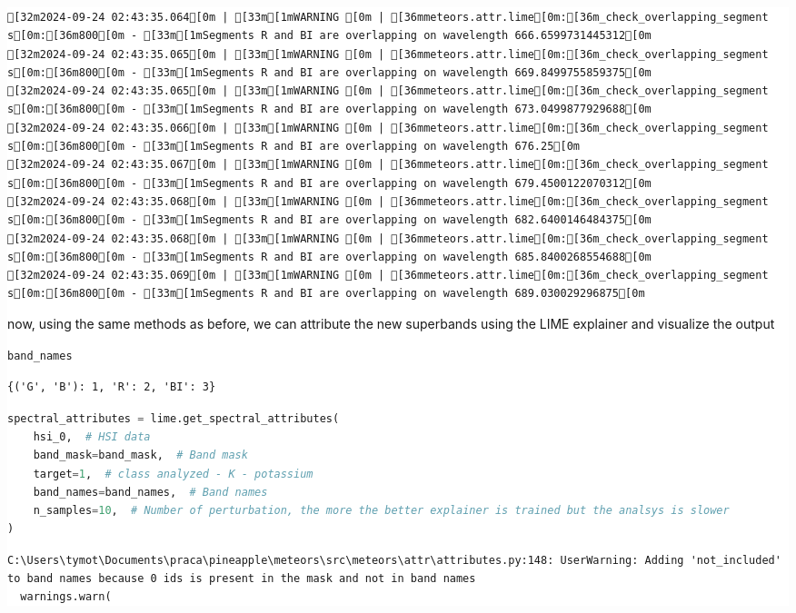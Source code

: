     [32m2024-09-24 02:43:35.064[0m | [33m[1mWARNING [0m | [36mmeteors.attr.lime[0m:[36m_check_overlapping_segments[0m:[36m800[0m - [33m[1mSegments R and BI are overlapping on wavelength 666.6599731445312[0m
    [32m2024-09-24 02:43:35.065[0m | [33m[1mWARNING [0m | [36mmeteors.attr.lime[0m:[36m_check_overlapping_segments[0m:[36m800[0m - [33m[1mSegments R and BI are overlapping on wavelength 669.8499755859375[0m
    [32m2024-09-24 02:43:35.065[0m | [33m[1mWARNING [0m | [36mmeteors.attr.lime[0m:[36m_check_overlapping_segments[0m:[36m800[0m - [33m[1mSegments R and BI are overlapping on wavelength 673.0499877929688[0m
    [32m2024-09-24 02:43:35.066[0m | [33m[1mWARNING [0m | [36mmeteors.attr.lime[0m:[36m_check_overlapping_segments[0m:[36m800[0m - [33m[1mSegments R and BI are overlapping on wavelength 676.25[0m
    [32m2024-09-24 02:43:35.067[0m | [33m[1mWARNING [0m | [36mmeteors.attr.lime[0m:[36m_check_overlapping_segments[0m:[36m800[0m - [33m[1mSegments R and BI are overlapping on wavelength 679.4500122070312[0m
    [32m2024-09-24 02:43:35.068[0m | [33m[1mWARNING [0m | [36mmeteors.attr.lime[0m:[36m_check_overlapping_segments[0m:[36m800[0m - [33m[1mSegments R and BI are overlapping on wavelength 682.6400146484375[0m
    [32m2024-09-24 02:43:35.068[0m | [33m[1mWARNING [0m | [36mmeteors.attr.lime[0m:[36m_check_overlapping_segments[0m:[36m800[0m - [33m[1mSegments R and BI are overlapping on wavelength 685.8400268554688[0m
    [32m2024-09-24 02:43:35.069[0m | [33m[1mWARNING [0m | [36mmeteors.attr.lime[0m:[36m_check_overlapping_segments[0m:[36m800[0m - [33m[1mSegments R and BI are overlapping on wavelength 689.030029296875[0m


now, using the same methods as before, we can attribute the new superbands using the LIME explainer and visualize the output


```python
band_names
```




    {('G', 'B'): 1, 'R': 2, 'BI': 3}




```python
spectral_attributes = lime.get_spectral_attributes(
    hsi_0,  # HSI data
    band_mask=band_mask,  # Band mask
    target=1,  # class analyzed - K - potassium
    band_names=band_names,  # Band names
    n_samples=10,  # Number of perturbation, the more the better explainer is trained but the analsys is slower
)
```

    C:\Users\tymot\Documents\praca\pineapple\meteors\src\meteors\attr\attributes.py:148: UserWarning: Adding 'not_included' to band names because 0 ids is present in the mask and not in band names
      warnings.warn(


